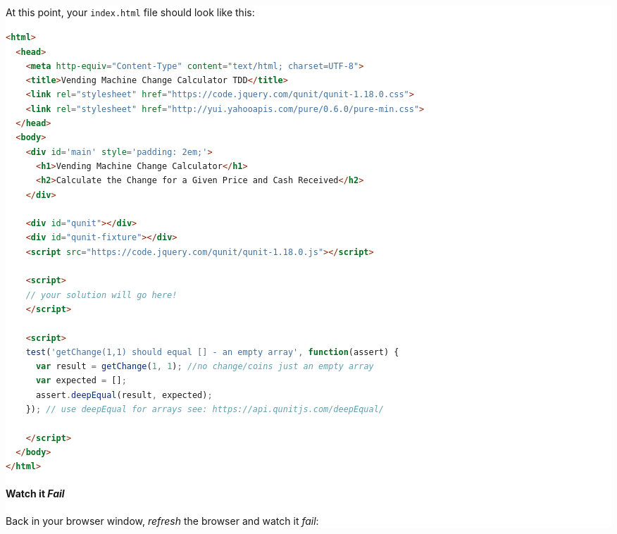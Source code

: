 At this point, your `index.html` file should look like this:

```html
<html>
  <head>
    <meta http-equiv="Content-Type" content="text/html; charset=UTF-8">
    <title>Vending Machine Change Calculator TDD</title>
    <link rel="stylesheet" href="https://code.jquery.com/qunit/qunit-1.18.0.css">
    <link rel="stylesheet" href="http://yui.yahooapis.com/pure/0.6.0/pure-min.css">
  </head>
  <body>
    <div id='main' style='padding: 2em;'>
      <h1>Vending Machine Change Calculator</h1>
      <h2>Calculate the Change for a Given Price and Cash Received</h2>
    </div>

    <div id="qunit"></div>
    <div id="qunit-fixture"></div>
    <script src="https://code.jquery.com/qunit/qunit-1.18.0.js"></script>

    <script>
    // your solution will go here!
    </script>

    <script>
    test('getChange(1,1) should equal [] - an empty array', function(assert) {
      var result = getChange(1, 1); //no change/coins just an empty array
      var expected = [];
      assert.deepEqual(result, expected);
    }); // use deepEqual for arrays see: https://api.qunitjs.com/deepEqual/

    </script>
  </body>
</html>
```


#### Watch it _Fail_

Back in your browser window, _refresh_ the browser and watch it *fail*:
